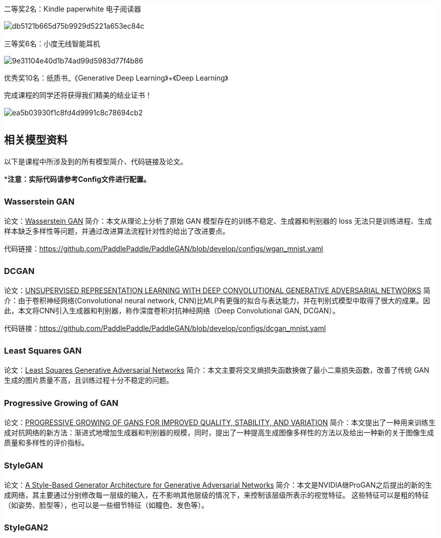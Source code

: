 二等奖2名：Kindle paperwhite 电子阅读器

![db5121b665d75b9929d5221a653ec84c](https://user-images.githubusercontent.com/48054808/113859313-54b76500-97d7-11eb-9012-49712d03a41e.png)

三等奖6名：小度无线智能耳机

![9e31104e40d1b74ad99d5983d77f4b86](https://user-images.githubusercontent.com/48054808/113859359-64cf4480-97d7-11eb-8881-83d493c970a4.png)

优秀奖10名：纸质书_《Generative Deep Learning》+《Deep Learning》

完成课程的同学还将获得我们精美的结业证书！

![ea5b03930f1c8fd4d9991c8c78694cb2](https://user-images.githubusercontent.com/48054808/113859475-86c8c700-97d7-11eb-8bd5-ee90bdeaad6f.png)

## 相关模型资料

以下是课程中所涉及到的所有模型简介、代码链接及论文。

***注意：实际代码请参考Config文件进行配置。**

### Wasserstein GAN

论文：[Wasserstein GAN](https://arxiv.org/pdf/1701.07875.pdf)
简介：本文从理论上分析了原始 GAN 模型存在的训练不稳定、生成器和判别器的 loss 无法只是训练进程、生成样本缺乏多样性等问题，并通过改进算法流程针对性的给出了改进要点。

代码链接：https://github.com/PaddlePaddle/PaddleGAN/blob/develop/configs/wgan_mnist.yaml

### DCGAN

论文：[UNSUPERVISED REPRESENTATION LEARNING WITH DEEP CONVOLUTIONAL GENERATIVE ADVERSARIAL NETWORKS](https://arxiv.org/pdf/1511.06434.pdf)
简介：由于卷积神经网络(Convolutional neural network, CNN)比MLP有更强的拟合与表达能力，并在判别式模型中取得了很大的成果。因此，本文将CNN引入生成器和判别器，称作深度卷积对抗神经网络（Deep Convolutional GAN, DCGAN）。

代码链接：https://github.com/PaddlePaddle/PaddleGAN/blob/develop/configs/dcgan_mnist.yaml

### Least Squares GAN

论文：[Least Squares Generative Adversarial Networks](https://arxiv.org/pdf/1611.04076.pdf)
简介：本文主要将交叉熵损失函数换做了最小二乘损失函数，改善了传统 GAN 生成的图片质量不高，且训练过程十分不稳定的问题。

### Progressive Growing of GAN

论文：[PROGRESSIVE GROWING OF GANS FOR IMPROVED QUALITY, STABILITY, AND VARIATION](https://arxiv.org/pdf/1710.10196.pdf)
简介：本文提出了一种用来训练生成对抗网络的新方法：渐进式地增加生成器和判别器的规模，同时，提出了一种提高生成图像多样性的方法以及给出一种新的关于图像生成质量和多样性的评价指标。

### StyleGAN

论文：[A Style-Based Generator Architecture for Generative Adversarial Networks](https://arxiv.org/pdf/1812.04948.pdf)
简介：本文是NVIDIA继ProGAN之后提出的新的生成网络，其主要通过分别修改每一层级的输入，在不影响其他层级的情况下，来控制该层级所表示的视觉特征。 这些特征可以是粗的特征（如姿势、脸型等），也可以是一些细节特征（如瞳色、发色等）。

### StyleGAN2
